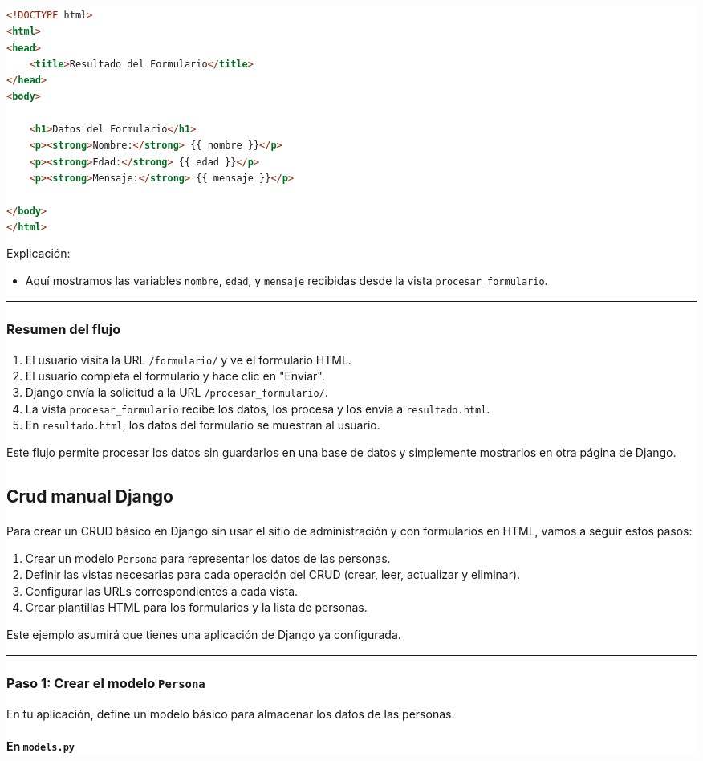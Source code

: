 ```html
<!DOCTYPE html>
<html>
<head>
    <title>Resultado del Formulario</title>
</head>
<body>

    <h1>Datos del Formulario</h1>
    <p><strong>Nombre:</strong> {{ nombre }}</p>
    <p><strong>Edad:</strong> {{ edad }}</p>
    <p><strong>Mensaje:</strong> {{ mensaje }}</p>

</body>
</html>
```

Explicación:
- Aquí mostramos las variables `nombre`, `edad`, y `mensaje` recibidas desde la vista `procesar_formulario`.
  
---

### Resumen del flujo

1. El usuario visita la URL `/formulario/` y ve el formulario HTML.
2. El usuario completa el formulario y hace clic en "Enviar".
3. Django envía la solicitud a la URL `/procesar_formulario/`.
4. La vista `procesar_formulario` recibe los datos, los procesa y los envía a `resultado.html`.
5. En `resultado.html`, los datos del formulario se muestran al usuario.

Este flujo permite procesar los datos sin guardarlos en una base de datos y simplemente mostrarlos en otra página de Django.

## Crud manual Django

Para crear un CRUD básico en Django sin usar el sitio de administración y con formularios en HTML, vamos a seguir estos pasos:

1. Crear un modelo `Persona` para representar los datos de las personas.
2. Definir las vistas necesarias para cada operación del CRUD (crear, leer, actualizar y eliminar).
3. Configurar las URLs correspondientes a cada vista.
4. Crear plantillas HTML para los formularios y la lista de personas.

Este ejemplo asumirá que tienes una aplicación de Django ya configurada.

---

### Paso 1: Crear el modelo `Persona`

En tu aplicación, define un modelo básico para almacenar los datos de las personas.

#### En `models.py`
